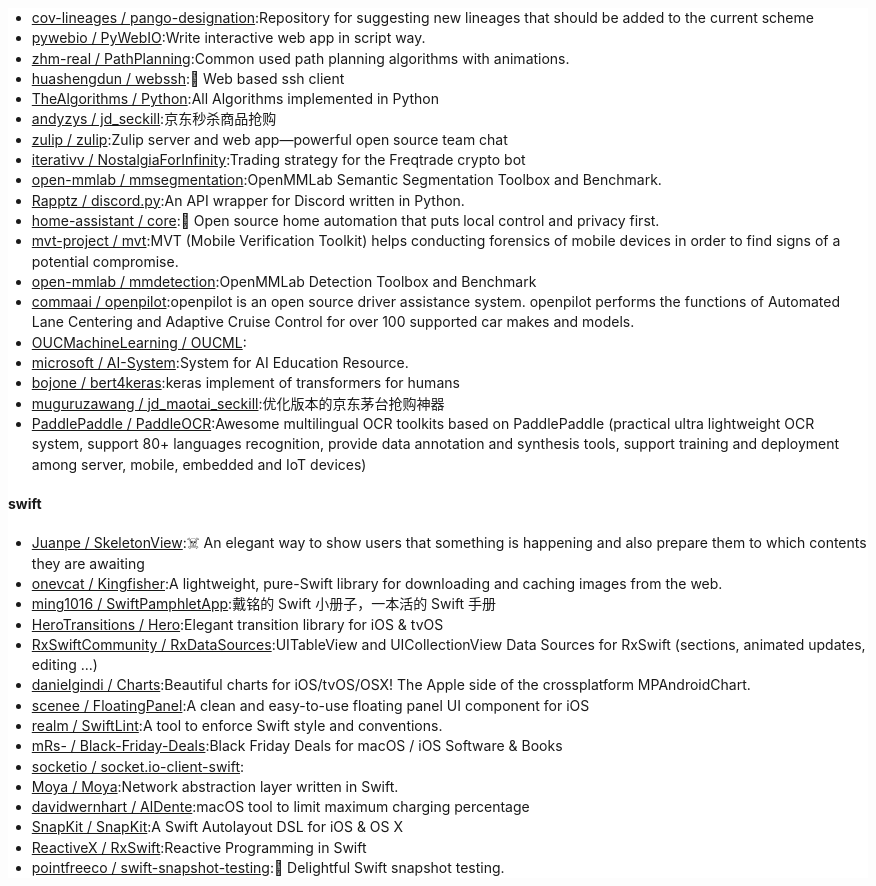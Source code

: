 * [cov-lineages / pango-designation](https://github.com/cov-lineages/pango-designation):Repository for suggesting new lineages that should be added to the current scheme
* [pywebio / PyWebIO](https://github.com/pywebio/PyWebIO):Write interactive web app in script way.
* [zhm-real / PathPlanning](https://github.com/zhm-real/PathPlanning):Common used path planning algorithms with animations.
* [huashengdun / webssh](https://github.com/huashengdun/webssh):🌱 Web based ssh client
* [TheAlgorithms / Python](https://github.com/TheAlgorithms/Python):All Algorithms implemented in Python
* [andyzys / jd_seckill](https://github.com/andyzys/jd_seckill):京东秒杀商品抢购
* [zulip / zulip](https://github.com/zulip/zulip):Zulip server and web app—powerful open source team chat
* [iterativv / NostalgiaForInfinity](https://github.com/iterativv/NostalgiaForInfinity):Trading strategy for the Freqtrade crypto bot
* [open-mmlab / mmsegmentation](https://github.com/open-mmlab/mmsegmentation):OpenMMLab Semantic Segmentation Toolbox and Benchmark.
* [Rapptz / discord.py](https://github.com/Rapptz/discord.py):An API wrapper for Discord written in Python.
* [home-assistant / core](https://github.com/home-assistant/core):🏡 Open source home automation that puts local control and privacy first.
* [mvt-project / mvt](https://github.com/mvt-project/mvt):MVT (Mobile Verification Toolkit) helps conducting forensics of mobile devices in order to find signs of a potential compromise.
* [open-mmlab / mmdetection](https://github.com/open-mmlab/mmdetection):OpenMMLab Detection Toolbox and Benchmark
* [commaai / openpilot](https://github.com/commaai/openpilot):openpilot is an open source driver assistance system. openpilot performs the functions of Automated Lane Centering and Adaptive Cruise Control for over 100 supported car makes and models.
* [OUCMachineLearning / OUCML](https://github.com/OUCMachineLearning/OUCML):
* [microsoft / AI-System](https://github.com/microsoft/AI-System):System for AI Education Resource.
* [bojone / bert4keras](https://github.com/bojone/bert4keras):keras implement of transformers for humans
* [muguruzawang / jd_maotai_seckill](https://github.com/muguruzawang/jd_maotai_seckill):优化版本的京东茅台抢购神器
* [PaddlePaddle / PaddleOCR](https://github.com/PaddlePaddle/PaddleOCR):Awesome multilingual OCR toolkits based on PaddlePaddle (practical ultra lightweight OCR system, support 80+ languages recognition, provide data annotation and synthesis tools, support training and deployment among server, mobile, embedded and IoT devices)

#### swift
* [Juanpe / SkeletonView](https://github.com/Juanpe/SkeletonView):☠️ An elegant way to show users that something is happening and also prepare them to which contents they are awaiting
* [onevcat / Kingfisher](https://github.com/onevcat/Kingfisher):A lightweight, pure-Swift library for downloading and caching images from the web.
* [ming1016 / SwiftPamphletApp](https://github.com/ming1016/SwiftPamphletApp):戴铭的 Swift 小册子，一本活的 Swift 手册
* [HeroTransitions / Hero](https://github.com/HeroTransitions/Hero):Elegant transition library for iOS & tvOS
* [RxSwiftCommunity / RxDataSources](https://github.com/RxSwiftCommunity/RxDataSources):UITableView and UICollectionView Data Sources for RxSwift (sections, animated updates, editing ...)
* [danielgindi / Charts](https://github.com/danielgindi/Charts):Beautiful charts for iOS/tvOS/OSX! The Apple side of the crossplatform MPAndroidChart.
* [scenee / FloatingPanel](https://github.com/scenee/FloatingPanel):A clean and easy-to-use floating panel UI component for iOS
* [realm / SwiftLint](https://github.com/realm/SwiftLint):A tool to enforce Swift style and conventions.
* [mRs- / Black-Friday-Deals](https://github.com/mRs-/Black-Friday-Deals):Black Friday Deals for macOS / iOS Software & Books
* [socketio / socket.io-client-swift](https://github.com/socketio/socket.io-client-swift):
* [Moya / Moya](https://github.com/Moya/Moya):Network abstraction layer written in Swift.
* [davidwernhart / AlDente](https://github.com/davidwernhart/AlDente):macOS tool to limit maximum charging percentage
* [SnapKit / SnapKit](https://github.com/SnapKit/SnapKit):A Swift Autolayout DSL for iOS & OS X
* [ReactiveX / RxSwift](https://github.com/ReactiveX/RxSwift):Reactive Programming in Swift
* [pointfreeco / swift-snapshot-testing](https://github.com/pointfreeco/swift-snapshot-testing):📸 Delightful Swift snapshot testing.